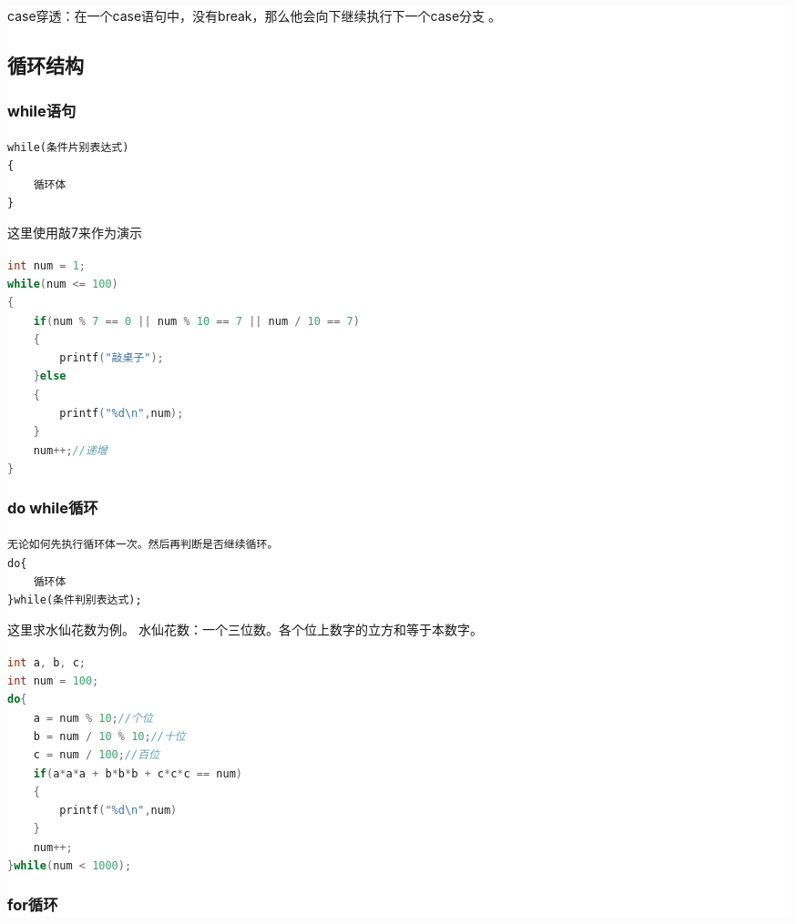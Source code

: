 case穿透：在一个case语句中，没有break，那么他会向下继续执行下一个case分支 。

## 循环结构
### while语句

    while(条件片别表达式)
    {
        循环体
    }

这里使用敲7来作为演示

~~~C
int num = 1;
while(num <= 100)
{
    if(num % 7 == 0 || num % 10 == 7 || num / 10 == 7)
    {
        printf("敲桌子");
    }else
    {
        printf("%d\n",num);
    }
    num++;//递增
}
~~~

### do while循环

    无论如何先执行循环体一次。然后再判断是否继续循环。
    do{
        循环体
    }while(条件判别表达式);

这里求水仙花数为例。
水仙花数：一个三位数。各个位上数字的立方和等于本数字。
~~~C
int a, b, c;
int num = 100;
do{
    a = num % 10;//个位
    b = num / 10 % 10;//十位
    c = num / 100;//百位
    if(a*a*a + b*b*b + c*c*c == num)
    {
        printf("%d\n",num)
    }
    num++;
}while(num < 1000);
~~~
### for循环
